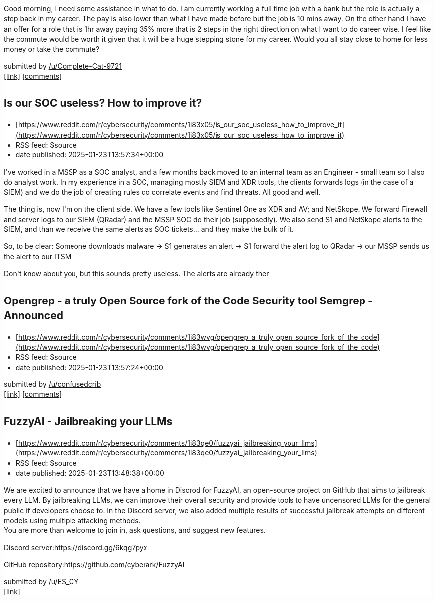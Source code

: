 <div class="md"><p>Good morning, I need some assistance in what to do. I am currently working a full time job with a bank but the role is actually a step back in my career. The pay is also lower than what I have made before but the job is 10 mins away. On the other hand I have an offer for a role that is 1hr away paying 35% more that is 2 steps in the right direction on what I want to do career wise. I feel like the commute would be worth it given that it will be a huge stepping stone for my career. Would you all stay close to home for less money or take the commute?</p> </div> &#32; submitted by &#32; <a href="https://www.reddit.com/user/Complete-Cat-9721"> /u/Complete-Cat-9721 </a> <br/> <span><a href="https://www.reddit.com/r/cybersecurity/comments/1i84ofj/stuck/">[link]</a></span> &#32; <span><a href="https://www.reddit.com/r/cybersecurity/comments/1i84ofj/stuck/">[comments]</a></span>

## Is our SOC useless? How to improve it?
 - [https://www.reddit.com/r/cybersecurity/comments/1i83x05/is_our_soc_useless_how_to_improve_it](https://www.reddit.com/r/cybersecurity/comments/1i83x05/is_our_soc_useless_how_to_improve_it)
 - RSS feed: $source
 - date published: 2025-01-23T13:57:34+00:00

<div class="md"><p>I&#39;ve worked in a MSSP as a SOC analyst, and a few months back moved to an internal team as an Engineer - small team so I also do analyst work. In my experience in a SOC, managing mostly SIEM and XDR tools, the clients forwards logs (in the case of a SIEM) and we do the job of creating rules do correlate events and find threats. All good and well.</p> <p>The thing is, now I&#39;m on the client side. We have a few tools like Sentinel One as XDR and AV; and NetSkope. We forward Firewall and server logs to our SIEM (QRadar) and the MSSP SOC do their job (supposedly). We also send S1 and NetSkope alerts to the SIEM, and than we receive the same alerts as SOC tickets... and they make the bulk of it.</p> <p>So, to be clear: Someone downloads malware -&gt; S1 generates an alert -&gt; S1 forward the alert log to QRadar -&gt; our MSSP sends us the alert to our ITSM</p> <p>Don&#39;t know about you, but this sounds pretty useless. The alerts are already ther

## Opengrep - a truly Open Source fork of the Code Security tool Semgrep - Announced
 - [https://www.reddit.com/r/cybersecurity/comments/1i83wvg/opengrep_a_truly_open_source_fork_of_the_code](https://www.reddit.com/r/cybersecurity/comments/1i83wvg/opengrep_a_truly_open_source_fork_of_the_code)
 - RSS feed: $source
 - date published: 2025-01-23T13:57:24+00:00

&#32; submitted by &#32; <a href="https://www.reddit.com/user/confusedcrib"> /u/confusedcrib </a> <br/> <span><a href="https://www.opengrep.dev/">[link]</a></span> &#32; <span><a href="https://www.reddit.com/r/cybersecurity/comments/1i83wvg/opengrep_a_truly_open_source_fork_of_the_code/">[comments]</a></span>

## FuzzyAI - Jailbreaking your LLMs
 - [https://www.reddit.com/r/cybersecurity/comments/1i83qe0/fuzzyai_jailbreaking_your_llms](https://www.reddit.com/r/cybersecurity/comments/1i83qe0/fuzzyai_jailbreaking_your_llms)
 - RSS feed: $source
 - date published: 2025-01-23T13:48:38+00:00

<div class="md"><p>We are excited to announce that we have a home in Discrod for FuzzyAI, an open-source project on GitHub that aims to jailbreak every LLM. By jailbreaking LLMs, we can improve their overall security and provide tools to have uncensored LLMs for the general public if developers choose to. In the Discord server, we also added multiple results of successful jailbreak attempts on different models using multiple attacking methods.<br/> You are more than welcome to join in, ask questions, and suggest new features.</p> <p>Discord server:<a href="https://discord.gg/6kqg7pyx">https://discord.gg/6kqg7pyx</a></p> <p>GitHub repository:<a href="https://github.com/cyberark/FuzzyAI">https://github.com/cyberark/FuzzyAI</a></p> </div> &#32; submitted by &#32; <a href="https://www.reddit.com/user/ES_CY"> /u/ES_CY </a> <br/> <span><a href="https://www.reddit.com/r/cybersecurity/comments/1i83qe0/fuzzyai_jailbreaking_your_llms/">[link]</a></span> &#32; <span
